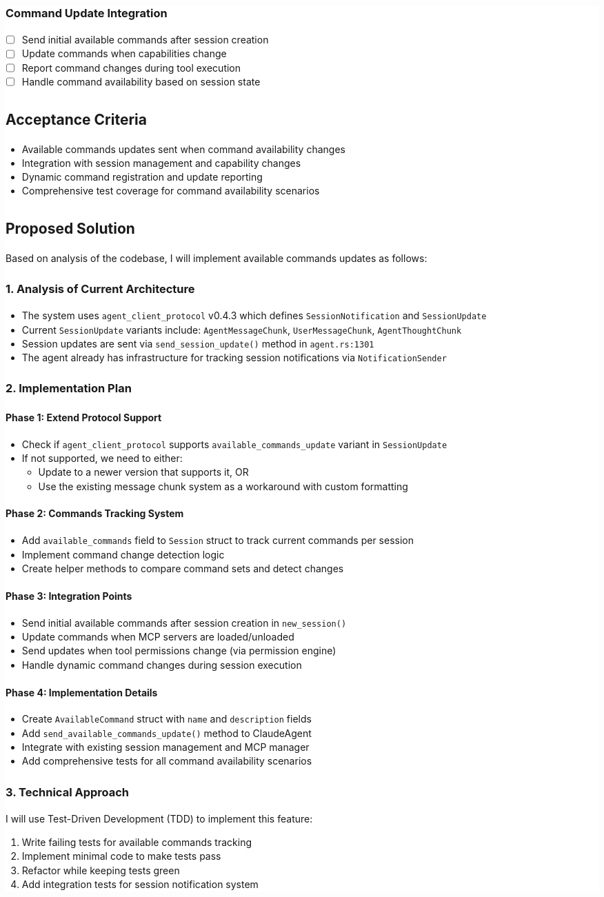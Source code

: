 ### Command Update Integration
- [ ] Send initial available commands after session creation
- [ ] Update commands when capabilities change
- [ ] Report command changes during tool execution
- [ ] Handle command availability based on session state

## Acceptance Criteria
- Available commands updates sent when command availability changes
- Integration with session management and capability changes
- Dynamic command registration and update reporting
- Comprehensive test coverage for command availability scenarios
## Proposed Solution

Based on analysis of the codebase, I will implement available commands updates as follows:

### 1. Analysis of Current Architecture
- The system uses `agent_client_protocol` v0.4.3 which defines `SessionNotification` and `SessionUpdate`
- Current `SessionUpdate` variants include: `AgentMessageChunk`, `UserMessageChunk`, `AgentThoughtChunk`
- Session updates are sent via `send_session_update()` method in `agent.rs:1301`
- The agent already has infrastructure for tracking session notifications via `NotificationSender`

### 2. Implementation Plan

#### Phase 1: Extend Protocol Support
- Check if `agent_client_protocol` supports `available_commands_update` variant in `SessionUpdate`
- If not supported, we need to either:
  - Update to a newer version that supports it, OR
  - Use the existing message chunk system as a workaround with custom formatting

#### Phase 2: Commands Tracking System
- Add `available_commands` field to `Session` struct to track current commands per session
- Implement command change detection logic
- Create helper methods to compare command sets and detect changes

#### Phase 3: Integration Points
- Send initial available commands after session creation in `new_session()` 
- Update commands when MCP servers are loaded/unloaded
- Send updates when tool permissions change (via permission engine)
- Handle dynamic command changes during session execution

#### Phase 4: Implementation Details
- Create `AvailableCommand` struct with `name` and `description` fields
- Add `send_available_commands_update()` method to ClaudeAgent
- Integrate with existing session management and MCP manager
- Add comprehensive tests for all command availability scenarios

### 3. Technical Approach
I will use Test-Driven Development (TDD) to implement this feature:
1. Write failing tests for available commands tracking
2. Implement minimal code to make tests pass
3. Refactor while keeping tests green
4. Add integration tests for session notification system
